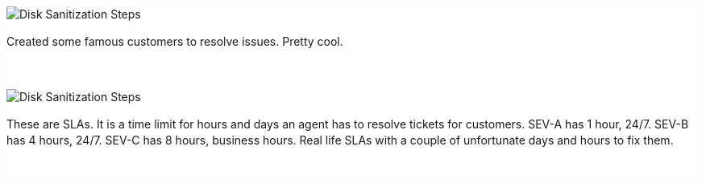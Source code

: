 <p>
<img src="https://i.imgur.com/boG3FJ5.png" height="80%" width="80%" alt="Disk Sanitization Steps"/>
</p>
<p>
Created some famous customers to resolve issues. Pretty cool.
</p>
<br />

<p>
<img src="https://i.imgur.com/uh1hYwL.png" height="80%" width="80%" alt="Disk Sanitization Steps"/>
</p>
<p>
These are SLAs. It is a time limit for hours and days an agent has to resolve tickets for customers. SEV-A has 1 hour, 24/7. SEV-B has 4 hours, 24/7. SEV-C has 8 hours, business hours. Real life SLAs with a couple of unfortunate days and hours to fix them. 
</p>
<br />
